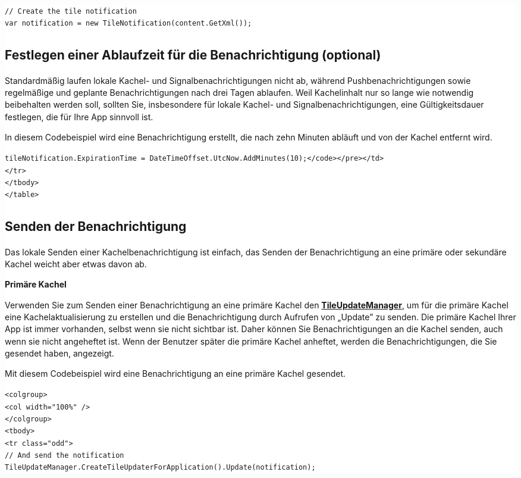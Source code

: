 ```
// Create the tile notification
var notification = new TileNotification(content.GetXml());
```

## <span id="Set_an_expiration_time_for_the_notification__optional_"></span><span id="set_an_expiration_time_for_the_notification__optional_"></span><span id="SET_AN_EXPIRATION_TIME_FOR_THE_NOTIFICATION__OPTIONAL_"></span>Festlegen einer Ablaufzeit für die Benachrichtigung (optional)


Standardmäßig laufen lokale Kachel- und Signalbenachrichtigungen nicht ab, während Pushbenachrichtigungen sowie regelmäßige und geplante Benachrichtigungen nach drei Tagen ablaufen. Weil Kachelinhalt nur so lange wie notwendig beibehalten werden soll, sollten Sie, insbesondere für lokale Kachel- und Signalbenachrichtigungen, eine Gültigkeitsdauer festlegen, die für Ihre App sinnvoll ist.

In diesem Codebeispiel wird eine Benachrichtigung erstellt, die nach zehn Minuten abläuft und von der Kachel entfernt wird.

```
tileNotification.ExpirationTime = DateTimeOffset.UtcNow.AddMinutes(10);</code></pre></td>
</tr>
</tbody>
</table>
```

## <span id="Send_the_notification"></span><span id="send_the_notification"></span><span id="SEND_THE_NOTIFICATION"></span>Senden der Benachrichtigung


Das lokale Senden einer Kachelbenachrichtigung ist einfach, das Senden der Benachrichtigung an eine primäre oder sekundäre Kachel weicht aber etwas davon ab.

**Primäre Kachel**

Verwenden Sie zum Senden einer Benachrichtigung an eine primäre Kachel den [**TileUpdateManager**](https://msdn.microsoft.com/library/windows/apps/br208622), um für die primäre Kachel eine Kachelaktualisierung zu erstellen und die Benachrichtigung durch Aufrufen von „Update” zu senden. Die primäre Kachel Ihrer App ist immer vorhanden, selbst wenn sie nicht sichtbar ist. Daher können Sie Benachrichtigungen an die Kachel senden, auch wenn sie nicht angeheftet ist. Wenn der Benutzer später die primäre Kachel anheftet, werden die Benachrichtigungen, die Sie gesendet haben, angezeigt.

Mit diesem Codebeispiel wird eine Benachrichtigung an eine primäre Kachel gesendet.

<span codelanguage=""></span>
```
<colgroup>
<col width="100%" />
</colgroup>
<tbody>
<tr class="odd">
// And send the notification
TileUpdateManager.CreateTileUpdaterForApplication().Update(notification);
```
